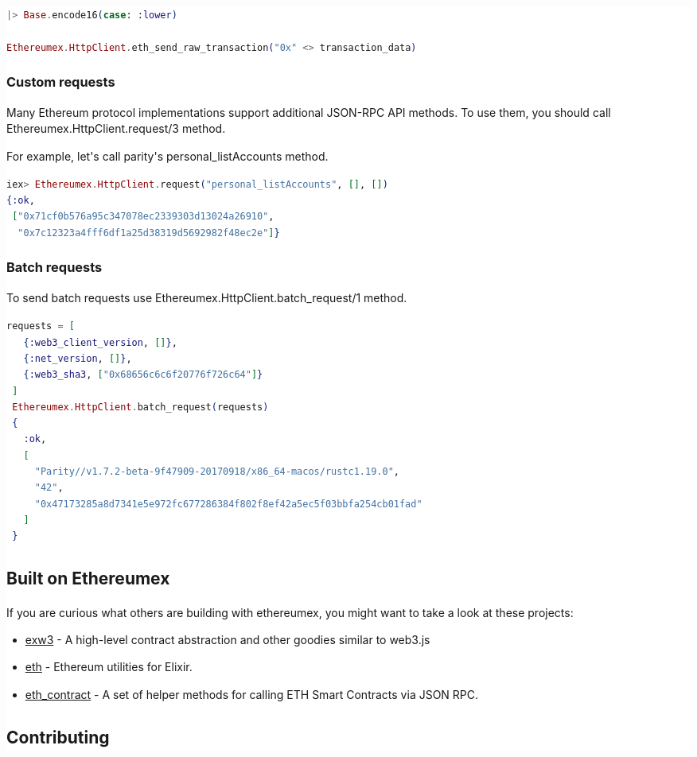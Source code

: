 ```elixir
|> Base.encode16(case: :lower)

Ethereumex.HttpClient.eth_send_raw_transaction("0x" <> transaction_data)
```

### Custom requests
Many Ethereum protocol implementations support additional JSON-RPC API methods. To use them, you should call Ethereumex.HttpClient.request/3 method.

For example, let's call parity's personal_listAccounts method.

```elixir
iex> Ethereumex.HttpClient.request("personal_listAccounts", [], [])
{:ok,
 ["0x71cf0b576a95c347078ec2339303d13024a26910",
  "0x7c12323a4fff6df1a25d38319d5692982f48ec2e"]}
```

### Batch requests
To send batch requests use Ethereumex.HttpClient.batch_request/1 method.

```elixir
requests = [
   {:web3_client_version, []},
   {:net_version, []},
   {:web3_sha3, ["0x68656c6c6f20776f726c64"]}
 ]
 Ethereumex.HttpClient.batch_request(requests)
 {
   :ok,
   [
     "Parity//v1.7.2-beta-9f47909-20170918/x86_64-macos/rustc1.19.0",
     "42",
     "0x47173285a8d7341e5e972fc677286384f802f8ef42a5ec5f03bbfa254cb01fad"
   ]
 }
```

## Built on Ethereumex

If you are curious what others are building with ethereumex, you might want to take a look at these projects:

- [exw3](https://github.com/hswick/exw3) - A high-level contract abstraction and other goodies similar to web3.js

- [eth](https://github.com/izelnakri/eth) - Ethereum utilities for Elixir.

- [eth_contract](https://github.com/agilealpha/eth_contract) - A set of helper methods for calling ETH Smart Contracts via JSON RPC.

## Contributing
